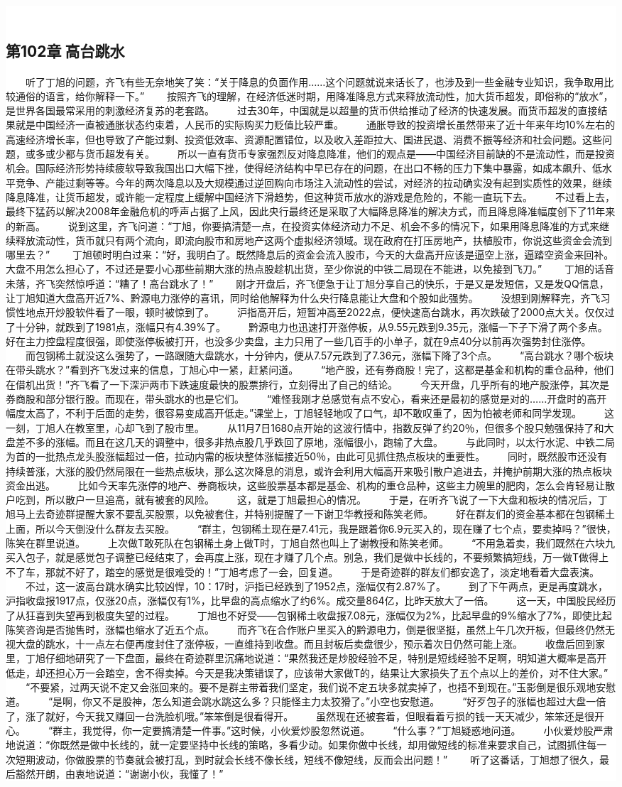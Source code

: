 　　
## 第102章 高台跳水 
 
　　听了丁旭的问题，齐飞有些无奈地笑了笑：“关于降息的负面作用……这个问题就说来话长了，也涉及到一些金融专业知识，我争取用比较通俗的语言，给你解释一下。”
　　按照齐飞的理解，在经济低迷时期，用降准降息方式来释放流动性，加大货币超发，即俗称的“放水”，是世界各国最常采用的刺激经济复苏的老套路。
　　过去30年，中国就是以超量的货币供给推动了经济的快速发展。而货币超发的直接结果就是中国经济一直被通胀状态约束着，人民币的实际购买力贬值比较严重。
　　通胀导致的投资增长虽然带来了近十年来年均10%左右的高速经济增长率，但也导致了产能过剩、投资低效率、资源配置错位，以及收入差距拉大、国进民退、消费不振等经济和社会问题。这些问题，或多或少都与货币超发有关。
　　所以一直有货币专家强烈反对降息降准，他们的观点是——中国经济目前缺的不是流动性，而是投资机会。国际经济形势持续疲软导致我国出口大幅下挫，使得经济结构中早已存在的问题，在出口不畅的压力下集中暴露，如成本飙升、低水平竞争、产能过剩等等。今年的两次降息以及大规模通过逆回购向市场注入流动性的尝试，对经济的拉动确实没有起到实质性的效果，继续降息降准，让货币超发，或许能一定程度上缓解中国经济下滑趋势，但这种货币放水的游戏是危险的，不能一直玩下去。
　　不过看上去，最终下猛药以解决2008年金融危机的呼声占据了上风，因此央行最终还是采取了大幅降息降准的解决方式，而且降息降准幅度创下了11年来的新高。
　　说到这里，齐飞问道：“丁旭，你要搞清楚一点，在投资实体经济动力不足、机会不多的情况下，如果用降息降准的方式来继续释放流动性，货币就只有两个流向，即流向股市和房地产这两个虚拟经济领域。现在政府在打压房地产，扶植股市，你说这些资金会流到哪里去？”
　　丁旭顿时明白过来：“好，我明白了。既然降息后的资金会流入股市，今天的大盘高开应该是逼空上涨，逼踏空资金来回补。大盘不用怎么担心了，不过还是要小心那些前期大涨的热点股趁机出货，至少你说的中铁二局现在不能进，以免接到飞刀。”
　　丁旭的话音未落，齐飞突然惊呼道：“糟了！高台跳水了！”
　　刚才开盘后，齐飞便急于让丁旭分享自己的快乐，于是又是发短信，又是发QQ信息，让丁旭知道大盘高开近7%、黔源电力涨停的喜讯，同时给他解释为什么央行降息能让大盘和个股如此强势。
　　没想到刚解释完，齐飞习惯性地点开炒股软件看了一眼，顿时被惊到了。
　　沪指高开后，短暂冲高至2022点，便快速高台跳水，再次跌破了2000点大关。仅仅过了十分钟，就跌到了1981点，涨幅只有4.39%了。
　　黔源电力也迅速打开涨停板，从9.55元跌到9.35元，涨幅一下子下滑了两个多点。好在主力控盘程度很强，即使涨停板被打开，也没多少卖盘，主力只用了一些几百手的小单子，就在9点40分以前再次强势封住涨停。
　　而包钢稀土就没这么强势了，一路跟随大盘跳水，十分钟内，便从7.57元跌到了7.36元，涨幅下降了3个点。
　　“高台跳水？哪个板块在带头跳水？”看到齐飞发过来的信息，丁旭心中一紧，赶紧问道。
　　“地产股，还有券商股！完了，这都是基金和机构的重仓品种，他们在借机出货！”齐飞看了一下深沪两市下跌速度最快的股票排行，立刻得出了自己的结论。
　　今天开盘，几乎所有的地产股涨停，其次是券商股和部分银行股。而现在，带头跳水的也是它们。
　　“难怪我刚才总感觉有点不安心，看来还是最初的感觉是对的……开盘时的高开幅度太高了，不利于后面的走势，很容易变成高开低走。”课堂上，丁旭轻轻地叹了口气，却不敢叹重了，因为怕被老师和同学发现。
　　这一刻，丁旭人在教室里，心却飞到了股市里。
　　从11月7日1680点开始的这波行情中，指数反弹了约20％，但很多个股只勉强保持了和大盘差不多的涨幅。而且在这几天的调整中，很多非热点股几乎跌回了原地，涨幅很小，跑输了大盘。
　　与此同时，以太行水泥、中铁二局为首的一批热点龙头股涨幅超过一倍，拉动内需的板块整体涨幅接近50％，由此可见抓住热点板块的重要性。
　　同时，既然股市还没有持续普涨，大涨的股仍然局限在一些热点板块，那么这次降息的消息，或许会利用大幅高开来吸引散户追进去，并掩护前期大涨的热点板块资金出逃。
　　比如今天率先涨停的地产、券商板块，这些股票基本都是基金、机构的重仓品种，这些主力碗里的肥肉，怎么会肯轻易让散户吃到，所以散户一旦追高，就有被套的风险。
　　这，就是丁旭最担心的情况。
　　于是，在听齐飞说了一下大盘和板块的情况后，丁旭马上去奇迹群提醒大家不要乱买股票，以免被套住，并特别提醒了一下谢卫华教授和陈笑老师。
　　好在群友们的资金基本都在包钢稀土上面，所以今天倒没什么群友去买股。
　　“群主，包钢稀土现在是7.41元，我是跟着你6.9元买入的，现在赚了七个点，要卖掉吗？”很快，陈笑在群里说道。
　　上次做T敢死队在包钢稀土身上做T时，丁旭自然也叫上了谢教授和陈笑老师。
　　“不用急着卖，我们既然在六块九买入包子，就是感觉包子调整已经结束了，会再度上涨，现在才赚了几个点。别急，我们是做中长线的，不要频繁搞短线，万一做T做得上不了车，那就不好了，踏空的感觉是很难受的！”丁旭考虑了一会，回复道。
　　于是奇迹群的群友们都安逸了，淡定地看着大盘表演。
　　不过，这一波高台跳水确实比较凶悍，10：17时，沪指已经跌到了1952点，涨幅仅有2.87%了。
　　到了下午两点，更是再度跳水，沪指收盘报1917点，仅涨20点，涨幅仅有1%，比早盘的高点缩水了约6%。成交量864亿，比昨天放大了一倍。
　　这一天，中国股民经历了从狂喜到失望再到极度失望的过程。
　　丁旭也不好受——包钢稀土收盘报7.08元，涨幅仅为2%，比起早盘的9%缩水了7%，即使比起陈笑咨询是否抛售时，涨幅也缩水了近五个点。
　　而齐飞在合作账户里买入的黔源电力，倒是很坚挺，虽然上午几次开板，但最终仍然无视大盘的跳水，十一点左右便再度封住了涨停板，一直维持到收盘。而且封板后卖盘很少，预示着次日仍然可能上涨。
　　收盘后回到家里，丁旭仔细地研究了一下盘面，最终在奇迹群里沉痛地说道：“果然我还是炒股经验不足，特别是短线经验不足啊，明知道大概率是高开低走，却还担心万一会踏空，舍不得卖掉。今天是我决策错误了，应该带大家做T的，结果让大家损失了五个点以上的差价，对不住大家。”
　　“不要紧，过两天说不定又会涨回来的。要不是群主带着我们坚定，我们说不定五块多就卖掉了，也捂不到现在。”玉影倒是很乐观地安慰道。
　　“是啊，你又不是股神，怎么知道会跳水跳这么多？只能怪主力太狡猾了。”小空也安慰道。
　　“好歹包子的涨幅也超过大盘一倍了，涨了就好，今天我又赚回一台洗脸机哦。”笨笨倒是很看得开。
　　虽然现在还被套着，但眼看着亏损的钱一天天减少，笨笨还是很开心。
　　“群主，我觉得，你一定要搞清楚一件事。”这时候，小伙爱炒股忽然说道。
　　“什么事？”丁旭疑惑地问道。
　　小伙爱炒股严肃地说道：“你既然是做中长线的，就一定要坚持中长线的策略，多看少动。如果你做中长线，却用做短线的标准来要求自己，试图抓住每一次短期波动，你做股票的节奏就会被打乱，到时就会长线不像长线，短线不像短线，反而会出问题！”
　　听了这番话，丁旭想了很久，最后豁然开朗，由衷地说道：“谢谢小伙，我懂了！”
